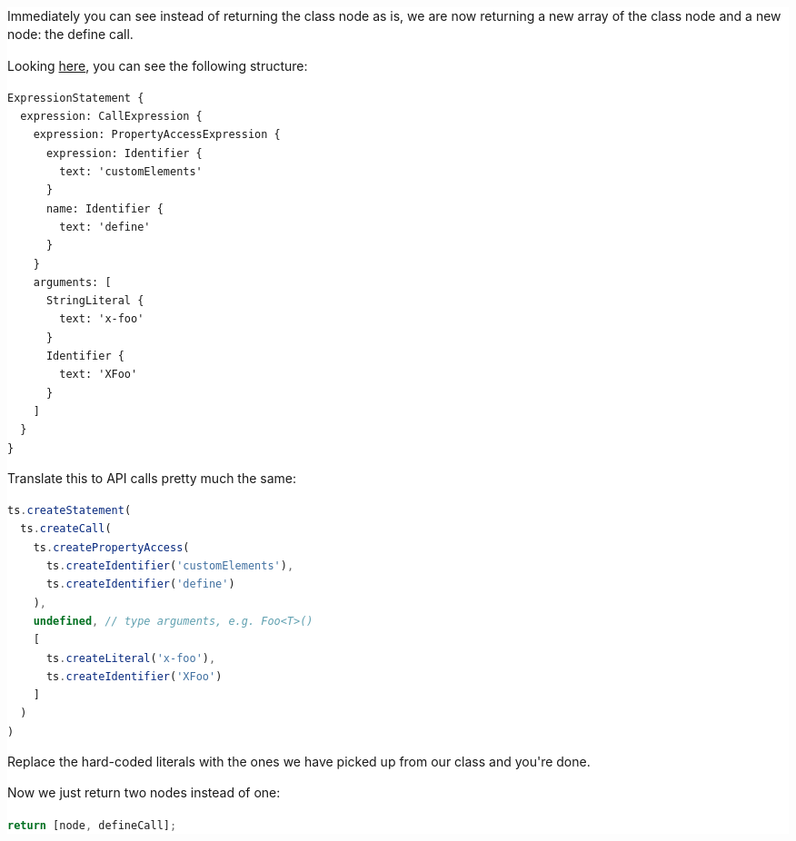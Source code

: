 Immediately you can see instead of returning the class node
as is, we are now returning a new array of the class node
and a new node: the define call.

Looking [here](https://astexplorer.net/#/gist/ecabe4f17a09c796cbeffd26b2f72647/63266330de3822f723b9ea053062920b84eb9111), you can see
the following structure:

```
ExpressionStatement {
  expression: CallExpression {
    expression: PropertyAccessExpression {
      expression: Identifier {
        text: 'customElements'
      }
      name: Identifier {
        text: 'define'
      }
    }
    arguments: [
      StringLiteral {
        text: 'x-foo'
      }
      Identifier {
        text: 'XFoo'
      }
    ]
  }
}
````

Translate this to API calls pretty much the same:

```ts
ts.createStatement(
  ts.createCall(
    ts.createPropertyAccess(
      ts.createIdentifier('customElements'),
      ts.createIdentifier('define')
    ),
    undefined, // type arguments, e.g. Foo<T>()
    [
      ts.createLiteral('x-foo'),
      ts.createIdentifier('XFoo')
    ]
  )
)
```

Replace the hard-coded literals with the ones we have picked up
from our class and you're done.

Now we just return two nodes instead of one:

```ts
return [node, defineCall];
```
